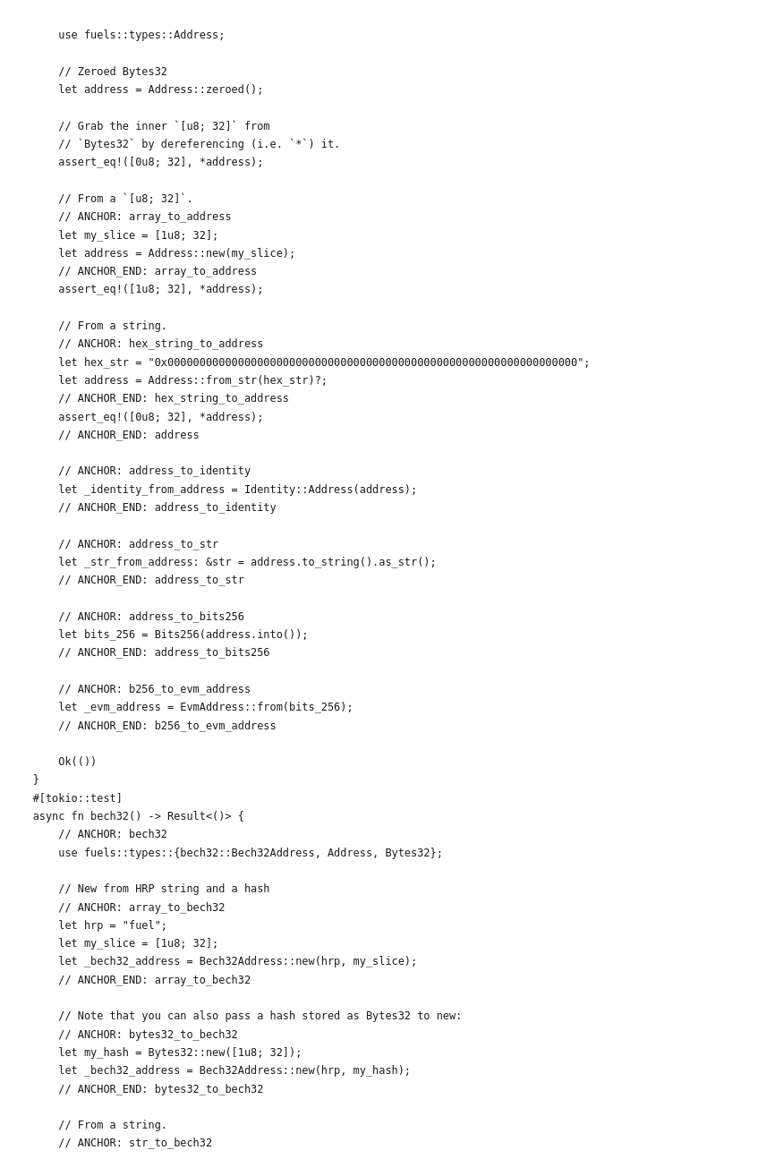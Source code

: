```rust,ignore

        use fuels::types::Address;

        // Zeroed Bytes32
        let address = Address::zeroed();

        // Grab the inner `[u8; 32]` from
        // `Bytes32` by dereferencing (i.e. `*`) it.
        assert_eq!([0u8; 32], *address);

        // From a `[u8; 32]`.
        // ANCHOR: array_to_address
        let my_slice = [1u8; 32];
        let address = Address::new(my_slice);
        // ANCHOR_END: array_to_address
        assert_eq!([1u8; 32], *address);

        // From a string.
        // ANCHOR: hex_string_to_address
        let hex_str = "0x0000000000000000000000000000000000000000000000000000000000000000";
        let address = Address::from_str(hex_str)?;
        // ANCHOR_END: hex_string_to_address
        assert_eq!([0u8; 32], *address);
        // ANCHOR_END: address

        // ANCHOR: address_to_identity
        let _identity_from_address = Identity::Address(address);
        // ANCHOR_END: address_to_identity

        // ANCHOR: address_to_str
        let _str_from_address: &str = address.to_string().as_str();
        // ANCHOR_END: address_to_str

        // ANCHOR: address_to_bits256
        let bits_256 = Bits256(address.into());
        // ANCHOR_END: address_to_bits256

        // ANCHOR: b256_to_evm_address
        let _evm_address = EvmAddress::from(bits_256);
        // ANCHOR_END: b256_to_evm_address

        Ok(())
    }
    #[tokio::test]
    async fn bech32() -> Result<()> {
        // ANCHOR: bech32
        use fuels::types::{bech32::Bech32Address, Address, Bytes32};

        // New from HRP string and a hash
        // ANCHOR: array_to_bech32
        let hrp = "fuel";
        let my_slice = [1u8; 32];
        let _bech32_address = Bech32Address::new(hrp, my_slice);
        // ANCHOR_END: array_to_bech32

        // Note that you can also pass a hash stored as Bytes32 to new:
        // ANCHOR: bytes32_to_bech32
        let my_hash = Bytes32::new([1u8; 32]);
        let _bech32_address = Bech32Address::new(hrp, my_hash);
        // ANCHOR_END: bytes32_to_bech32

        // From a string.
        // ANCHOR: str_to_bech32
```